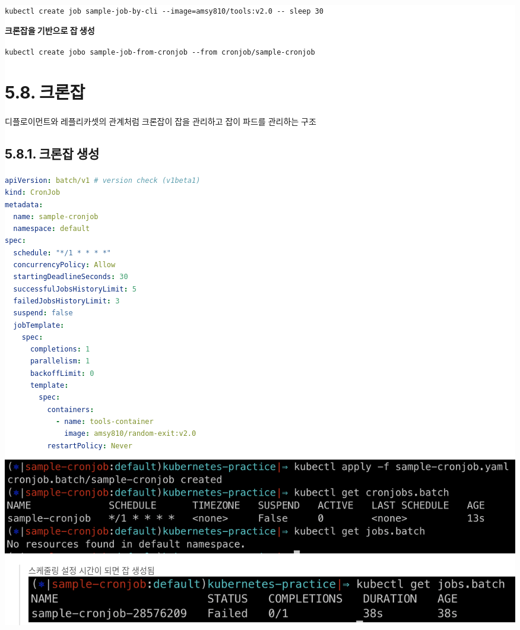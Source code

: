 ```shell
kubectl create job sample-job-by-cli --image=amsy810/tools:v2.0 -- sleep 30
```

**크론잡을 기반으로 잡 생성**

```shell
kubectl create jobo sample-job-from-cronjob --from cronjob/sample-cronjob
```

# 5.8. 크론잡

디플로이먼트와 레플리카셋의 관계처럼 크론잡이 잡을 관리하고 잡이 파드를 관리하는 구조

## 5.8.1. 크론잡 생성

```yaml
apiVersion: batch/v1 # version check (v1beta1)
kind: CronJob
metadata:
  name: sample-cronjob
  namespace: default
spec:
  schedule: "*/1 * * * *"
  concurrencyPolicy: Allow
  startingDeadlineSeconds: 30
  successfulJobsHistoryLimit: 5
  failedJobsHistoryLimit: 3
  suspend: false
  jobTemplate:
    spec:
      completions: 1
      parallelism: 1
      backoffLimit: 0
      template:
        spec:
          containers:
            - name: tools-container
              image: amsy810/random-exit:v2.0
          restartPolicy: Never
```

![alt text](image-26.png)

> 스케줄링 설정 시간이 되면 잡 생성됨
> ![alt text](image-27.png)
